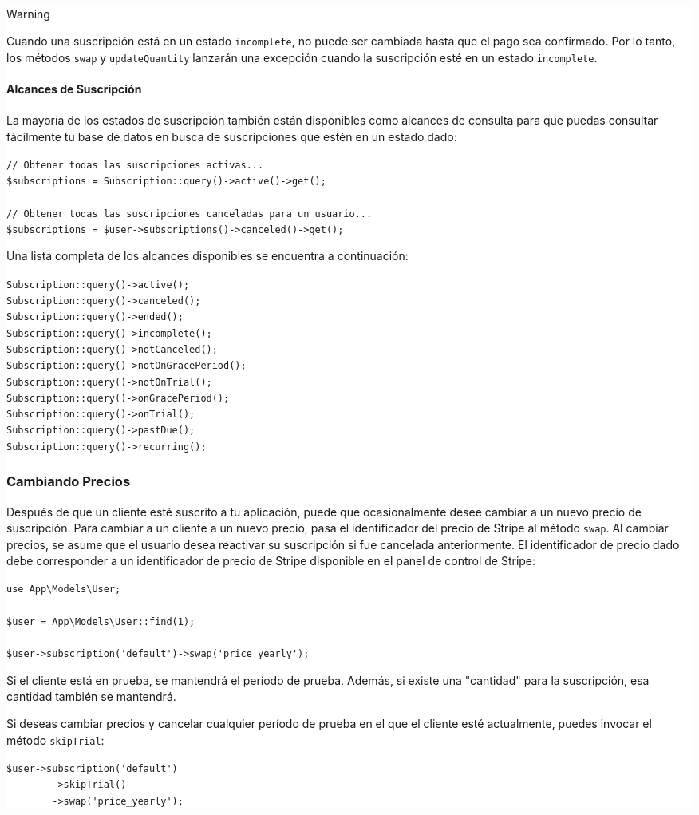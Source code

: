> [!WARNING]  
> Cuando una suscripción está en un estado `incomplete`, no puede ser cambiada hasta que el pago sea confirmado. Por lo tanto, los métodos `swap` y `updateQuantity` lanzarán una excepción cuando la suscripción esté en un estado `incomplete`.

<a name="subscription-scopes"></a>
#### Alcances de Suscripción

La mayoría de los estados de suscripción también están disponibles como alcances de consulta para que puedas consultar fácilmente tu base de datos en busca de suscripciones que estén en un estado dado:

    // Obtener todas las suscripciones activas...
    $subscriptions = Subscription::query()->active()->get();

    // Obtener todas las suscripciones canceladas para un usuario...
    $subscriptions = $user->subscriptions()->canceled()->get();

Una lista completa de los alcances disponibles se encuentra a continuación:

    Subscription::query()->active();
    Subscription::query()->canceled();
    Subscription::query()->ended();
    Subscription::query()->incomplete();
    Subscription::query()->notCanceled();
    Subscription::query()->notOnGracePeriod();
    Subscription::query()->notOnTrial();
    Subscription::query()->onGracePeriod();
    Subscription::query()->onTrial();
    Subscription::query()->pastDue();
    Subscription::query()->recurring();

<a name="changing-prices"></a>
### Cambiando Precios

Después de que un cliente esté suscrito a tu aplicación, puede que ocasionalmente desee cambiar a un nuevo precio de suscripción. Para cambiar a un cliente a un nuevo precio, pasa el identificador del precio de Stripe al método `swap`. Al cambiar precios, se asume que el usuario desea reactivar su suscripción si fue cancelada anteriormente. El identificador de precio dado debe corresponder a un identificador de precio de Stripe disponible en el panel de control de Stripe:

    use App\Models\User;

    $user = App\Models\User::find(1);

    $user->subscription('default')->swap('price_yearly');

Si el cliente está en prueba, se mantendrá el período de prueba. Además, si existe una "cantidad" para la suscripción, esa cantidad también se mantendrá.

Si deseas cambiar precios y cancelar cualquier período de prueba en el que el cliente esté actualmente, puedes invocar el método `skipTrial`:

    $user->subscription('default')
            ->skipTrial()
            ->swap('price_yearly');
